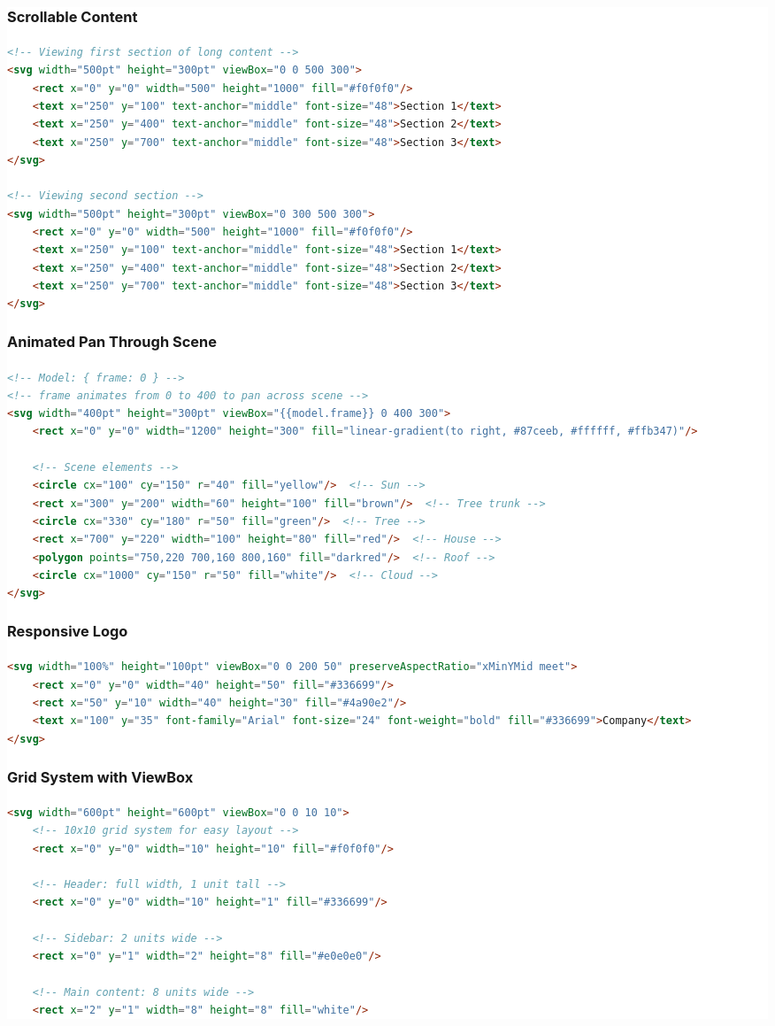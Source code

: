 ### Scrollable Content

```html
<!-- Viewing first section of long content -->
<svg width="500pt" height="300pt" viewBox="0 0 500 300">
    <rect x="0" y="0" width="500" height="1000" fill="#f0f0f0"/>
    <text x="250" y="100" text-anchor="middle" font-size="48">Section 1</text>
    <text x="250" y="400" text-anchor="middle" font-size="48">Section 2</text>
    <text x="250" y="700" text-anchor="middle" font-size="48">Section 3</text>
</svg>

<!-- Viewing second section -->
<svg width="500pt" height="300pt" viewBox="0 300 500 300">
    <rect x="0" y="0" width="500" height="1000" fill="#f0f0f0"/>
    <text x="250" y="100" text-anchor="middle" font-size="48">Section 1</text>
    <text x="250" y="400" text-anchor="middle" font-size="48">Section 2</text>
    <text x="250" y="700" text-anchor="middle" font-size="48">Section 3</text>
</svg>
```

### Animated Pan Through Scene

```html
<!-- Model: { frame: 0 } -->
<!-- frame animates from 0 to 400 to pan across scene -->
<svg width="400pt" height="300pt" viewBox="{{model.frame}} 0 400 300">
    <rect x="0" y="0" width="1200" height="300" fill="linear-gradient(to right, #87ceeb, #ffffff, #ffb347)"/>

    <!-- Scene elements -->
    <circle cx="100" cy="150" r="40" fill="yellow"/>  <!-- Sun -->
    <rect x="300" y="200" width="60" height="100" fill="brown"/>  <!-- Tree trunk -->
    <circle cx="330" cy="180" r="50" fill="green"/>  <!-- Tree -->
    <rect x="700" y="220" width="100" height="80" fill="red"/>  <!-- House -->
    <polygon points="750,220 700,160 800,160" fill="darkred"/>  <!-- Roof -->
    <circle cx="1000" cy="150" r="50" fill="white"/>  <!-- Cloud -->
</svg>
```

### Responsive Logo

```html
<svg width="100%" height="100pt" viewBox="0 0 200 50" preserveAspectRatio="xMinYMid meet">
    <rect x="0" y="0" width="40" height="50" fill="#336699"/>
    <rect x="50" y="10" width="40" height="30" fill="#4a90e2"/>
    <text x="100" y="35" font-family="Arial" font-size="24" font-weight="bold" fill="#336699">Company</text>
</svg>
```

### Grid System with ViewBox

```html
<svg width="600pt" height="600pt" viewBox="0 0 10 10">
    <!-- 10x10 grid system for easy layout -->
    <rect x="0" y="0" width="10" height="10" fill="#f0f0f0"/>

    <!-- Header: full width, 1 unit tall -->
    <rect x="0" y="0" width="10" height="1" fill="#336699"/>

    <!-- Sidebar: 2 units wide -->
    <rect x="0" y="1" width="2" height="8" fill="#e0e0e0"/>

    <!-- Main content: 8 units wide -->
    <rect x="2" y="1" width="8" height="8" fill="white"/>
```
